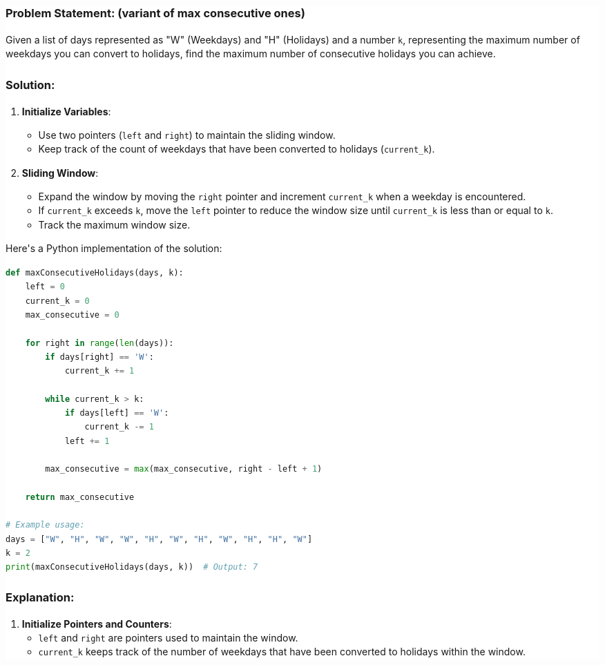 

### Problem Statement: (variant of max consecutive ones)
Given a list of days represented as "W" (Weekdays) and "H" (Holidays) and a number `k`, representing the maximum number of weekdays you can convert to holidays, find the maximum number of consecutive holidays you can achieve.

### Solution:

1. **Initialize Variables**:
   - Use two pointers (`left` and `right`) to maintain the sliding window.
   - Keep track of the count of weekdays that have been converted to holidays (`current_k`).

2. **Sliding Window**:
   - Expand the window by moving the `right` pointer and increment `current_k` when a weekday is encountered.
   - If `current_k` exceeds `k`, move the `left` pointer to reduce the window size until `current_k` is less than or equal to `k`.
   - Track the maximum window size.

Here's a Python implementation of the solution:

```python
def maxConsecutiveHolidays(days, k):
    left = 0
    current_k = 0
    max_consecutive = 0

    for right in range(len(days)):
        if days[right] == 'W':
            current_k += 1

        while current_k > k:
            if days[left] == 'W':
                current_k -= 1
            left += 1
        
        max_consecutive = max(max_consecutive, right - left + 1)
    
    return max_consecutive

# Example usage:
days = ["W", "H", "W", "W", "H", "W", "H", "W", "H", "H", "W"]
k = 2
print(maxConsecutiveHolidays(days, k))  # Output: 7
```

### Explanation:

1. **Initialize Pointers and Counters**:
   - `left` and `right` are pointers used to maintain the window.
   - `current_k` keeps track of the number of weekdays that have been converted to holidays within the window.
